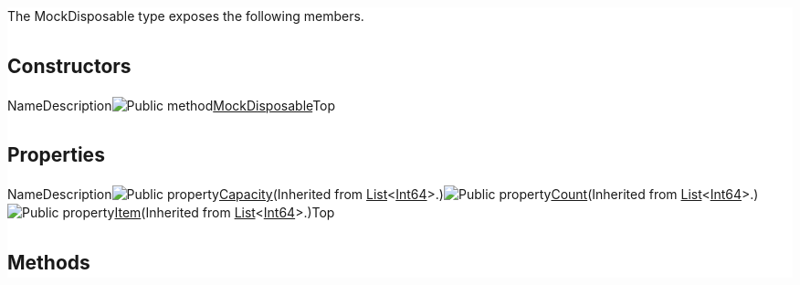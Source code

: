 The MockDisposable type exposes the following members.

## Constructors

NameDescription![Public method](images\Hh303103.pubmethod(en-us,VS.103).gif "Public method")[MockDisposable](https://msdn.microsoft.com/en-us/library/m:reactivetests.mockdisposable.#ctor(microsoft.reactive.testing.testscheduler)(v=VS.103))Top

## Properties

NameDescription![Public property](images\Hh211972.pubproperty(en-us,VS.103).gif "Public property")[Capacity](https://msdn.microsoft.com/en-us/library/y52x03h2)(Inherited from [List](https://msdn.microsoft.com/en-us/library/6sh2ey19)<[Int64](https://msdn.microsoft.com/en-us/library/6yy583ek)>.)![Public property](images\Hh211972.pubproperty(en-us,VS.103).gif "Public property")[Count](https://msdn.microsoft.com/en-us/library/27b47ht3)(Inherited from [List](https://msdn.microsoft.com/en-us/library/6sh2ey19)<[Int64](https://msdn.microsoft.com/en-us/library/6yy583ek)>.)![Public property](images\Hh211972.pubproperty(en-us,VS.103).gif "Public property")[Item](https://msdn.microsoft.com/en-us/library/p:system.collections.generic.list%601.item(system.int32)(v=VS.103))(Inherited from [List](https://msdn.microsoft.com/en-us/library/6sh2ey19)<[Int64](https://msdn.microsoft.com/en-us/library/6yy583ek)>.)Top

## Methods
